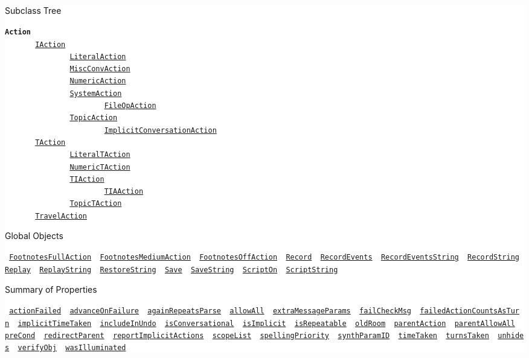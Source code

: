 <div class="mjhd">

<span class="hdln">Subclass Tree</span>  

</div>

**`Action`**  
`         `[`IAction`](../object/IAction.html)  
`                 `[`LiteralAction`](../object/LiteralAction.html)  
`                 `[`MiscConvAction`](../object/MiscConvAction.html)  
`                 `[`NumericAction`](../object/NumericAction.html)  
`                 `[`SystemAction`](../object/SystemAction.html)  
`                         `[`FileOpAction`](../object/FileOpAction.html)  
`                 `[`TopicAction`](../object/TopicAction.html)  
`                         `[`ImplicitConversationAction`](../object/ImplicitConversationAction.html)  
`         `[`TAction`](../object/TAction.html)  
`                 `[`LiteralTAction`](../object/LiteralTAction.html)  
`                 `[`NumericTAction`](../object/NumericTAction.html)  
`                 `[`TIAction`](../object/TIAction.html)  
`                         `[`TIAAction`](../object/TIAAction.html)  
`                 `[`TopicTAction`](../object/TopicTAction.html)  
`         `[`TravelAction`](../object/TravelAction.html)  
<span id="_ObjectSummary_"></span>

<div class="mjhd">

<span class="hdln">Global Objects</span>  

</div>

` `[`FootnotesFullAction`](../object/FootnotesFullAction.html)`  `[`FootnotesMediumAction`](../object/FootnotesMediumAction.html)`  `[`FootnotesOffAction`](../object/FootnotesOffAction.html)`  `[`Record`](../object/Record.html)`  `[`RecordEvents`](../object/RecordEvents.html)`  `[`RecordEventsString`](../object/RecordEventsString.html)`  `[`RecordString`](../object/RecordString.html)`  `[`Replay`](../object/Replay.html)`  `[`ReplayString`](../object/ReplayString.html)`  `[`RestoreString`](../object/RestoreString.html)`  `[`Save`](../object/Save.html)`  `[`SaveString`](../object/SaveString.html)`  `[`ScriptOn`](../object/ScriptOn.html)`  `[`ScriptString`](../object/ScriptString.html)`  `
<span id="_PropSummary_"></span>

<div class="mjhd">

<span class="hdln">Summary of Properties</span>  

</div>

` `[`actionFailed`](#actionFailed)`  `[`advanceOnFailure`](#advanceOnFailure)`  `[`againRepeatsParse`](#againRepeatsParse)`  `[`allowAll`](#allowAll)`  `[`extraMessageParams`](#extraMessageParams)`  `[`failCheckMsg`](#failCheckMsg)`  `[`failedActionCountsAsTurn`](#failedActionCountsAsTurn)`  `[`implicitTimeTaken`](#implicitTimeTaken)`  `[`includeInUndo`](#includeInUndo)`  `[`isConversational`](#isConversational)`  `[`isImplicit`](#isImplicit)`  `[`isRepeatable`](#isRepeatable)`  `[`oldRoom`](#oldRoom)`  `[`parentAction`](#parentAction)`  `[`parentAllowAll`](#parentAllowAll)`  `[`preCond`](#preCond)`  `[`redirectParent`](#redirectParent)`  `[`reportImplicitActions`](#reportImplicitActions)`  `[`scopeList`](#scopeList)`  `[`spellingPriority`](#spellingPriority)`  `[`synthParamID`](#synthParamID)`  `[`timeTaken`](#timeTaken)`  `[`turnsTaken`](#turnsTaken)`  `[`unhides`](#unhides)`  `[`verifyObj`](#verifyObj)`  `[`wasIlluminated`](#wasIlluminated)`  `

